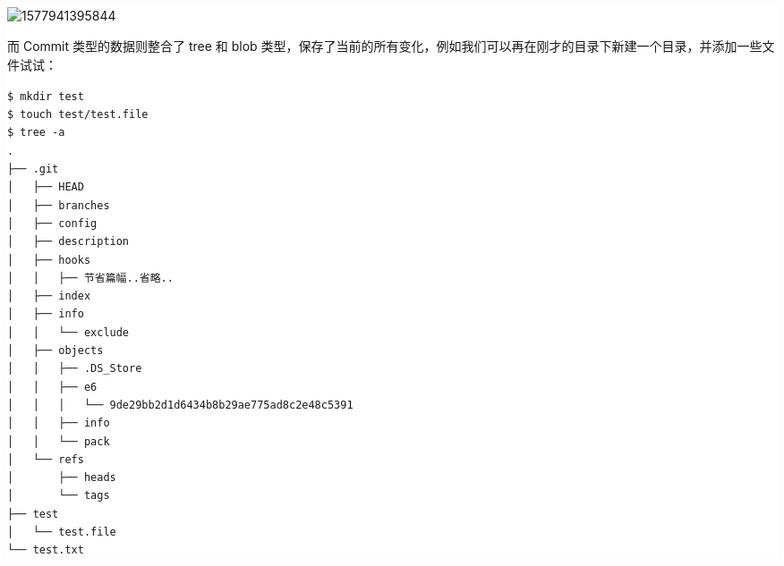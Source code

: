 ![1577941395844](..\..\typora-user-images\1577941395844.png)

而 Commit 类型的数据则整合了 tree 和 blob 类型，保存了当前的所有变化，例如我们可以再在刚才的目录下新建一个目录，并添加一些文件试试：

```
$ mkdir test
$ touch test/test.file
$ tree -a
.
├── .git
│   ├── HEAD
│   ├── branches
│   ├── config
│   ├── description
│   ├── hooks
│   │   ├── 节省篇幅..省略..
│   ├── index
│   ├── info
│   │   └── exclude
│   ├── objects
│   │   ├── .DS_Store
│   │   ├── e6
│   │   │   └── 9de29bb2d1d6434b8b29ae775ad8c2e48c5391
│   │   ├── info
│   │   └── pack
│   └── refs
│       ├── heads
│       └── tags
├── test
│   └── test.file
└── test.txt
```
